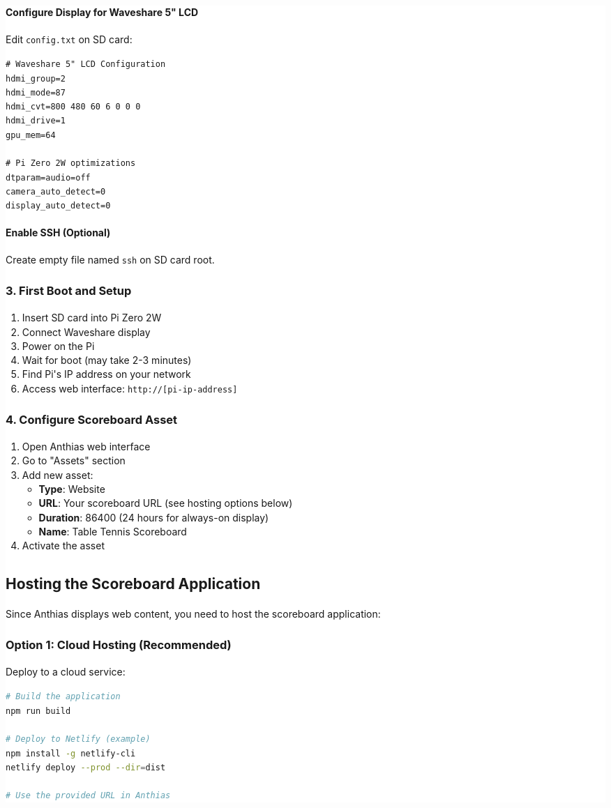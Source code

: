 #### Configure Display for Waveshare 5" LCD
Edit `config.txt` on SD card:
```
# Waveshare 5" LCD Configuration
hdmi_group=2
hdmi_mode=87
hdmi_cvt=800 480 60 6 0 0 0
hdmi_drive=1
gpu_mem=64

# Pi Zero 2W optimizations
dtparam=audio=off
camera_auto_detect=0
display_auto_detect=0
```

#### Enable SSH (Optional)
Create empty file named `ssh` on SD card root.

### 3. First Boot and Setup

1. Insert SD card into Pi Zero 2W
2. Connect Waveshare display
3. Power on the Pi
4. Wait for boot (may take 2-3 minutes)
5. Find Pi's IP address on your network
6. Access web interface: `http://[pi-ip-address]`

### 4. Configure Scoreboard Asset

1. Open Anthias web interface
2. Go to "Assets" section
3. Add new asset:
   - **Type**: Website
   - **URL**: Your scoreboard URL (see hosting options below)
   - **Duration**: 86400 (24 hours for always-on display)
   - **Name**: Table Tennis Scoreboard
4. Activate the asset

## Hosting the Scoreboard Application

Since Anthias displays web content, you need to host the scoreboard application:

### Option 1: Cloud Hosting (Recommended)

Deploy to a cloud service:

```bash
# Build the application
npm run build

# Deploy to Netlify (example)
npm install -g netlify-cli
netlify deploy --prod --dir=dist

# Use the provided URL in Anthias
```
